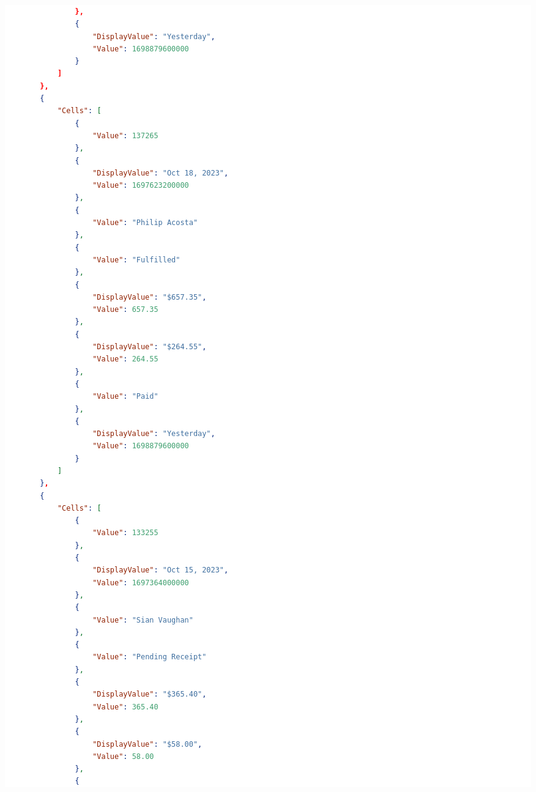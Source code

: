    ```json
                   },
                   {
                       "DisplayValue": "Yesterday",
                       "Value": 1698879600000
                   }
               ]
           },
           {
               "Cells": [
                   {
                       "Value": 137265
                   },
                   {
                       "DisplayValue": "Oct 18, 2023",
                       "Value": 1697623200000
                   },
                   {
                       "Value": "Philip Acosta"
                   },
                   {
                       "Value": "Fulfilled"
                   },
                   {
                       "DisplayValue": "$657.35",
                       "Value": 657.35
                   },
                   {
                       "DisplayValue": "$264.55",
                       "Value": 264.55
                   },
                   {
                       "Value": "Paid"
                   },
                   {
                       "DisplayValue": "Yesterday",
                       "Value": 1698879600000
                   }
               ]
           },
           {
               "Cells": [
                   {
                       "Value": 133255
                   },
                   {
                       "DisplayValue": "Oct 15, 2023",
                       "Value": 1697364000000
                   },
                   {
                       "Value": "Sian Vaughan"
                   },
                   {
                       "Value": "Pending Receipt"
                   },
                   {
                       "DisplayValue": "$365.40",
                       "Value": 365.40
                   },
                   {
                       "DisplayValue": "$58.00",
                       "Value": 58.00
                   },
                   {
   ```